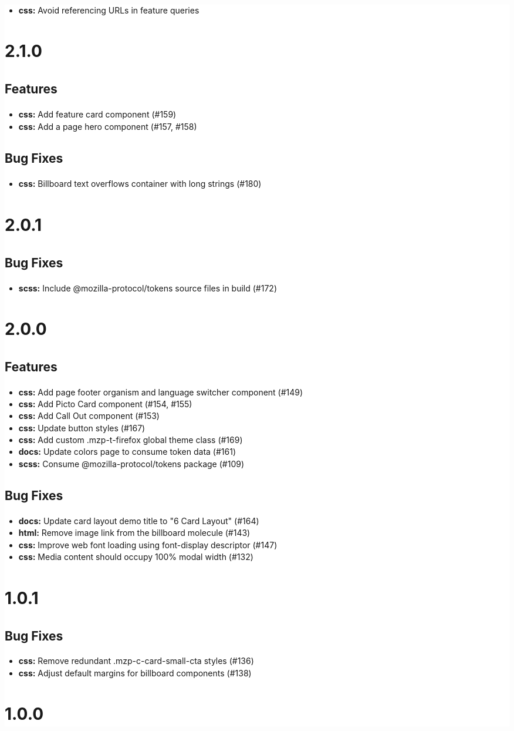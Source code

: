 * **css:** Avoid referencing URLs in feature queries

# 2.1.0

## Features

* **css:** Add feature card component (#159)
* **css:** Add a page hero component (#157, #158)

## Bug Fixes

* **css:** Billboard text overflows container with long strings (#180)

# 2.0.1

## Bug Fixes

* **scss:** Include @mozilla-protocol/tokens source files in build (#172)

# 2.0.0

## Features

* **css:** Add page footer organism and language switcher component (#149)
* **css:** Add Picto Card component (#154, #155)
* **css:** Add Call Out component (#153)
* **css:** Update button styles (#167)
* **css:** Add custom .mzp-t-firefox global theme class (#169)
* **docs:** Update colors page to consume token data (#161)
* **scss:** Consume @mozilla-protocol/tokens package (#109)

## Bug Fixes

* **docs:** Update card layout demo title to "6 Card Layout" (#164)
* **html:** Remove image link from the billboard molecule (#143)
* **css:** Improve web font loading using font-display descriptor (#147)
* **css:** Media content should occupy 100% modal width (#132)

# 1.0.1

## Bug Fixes

* **css:** Remove redundant .mzp-c-card-small-cta styles (#136)
* **css:** Adjust default margins for billboard components (#138)

# 1.0.0
